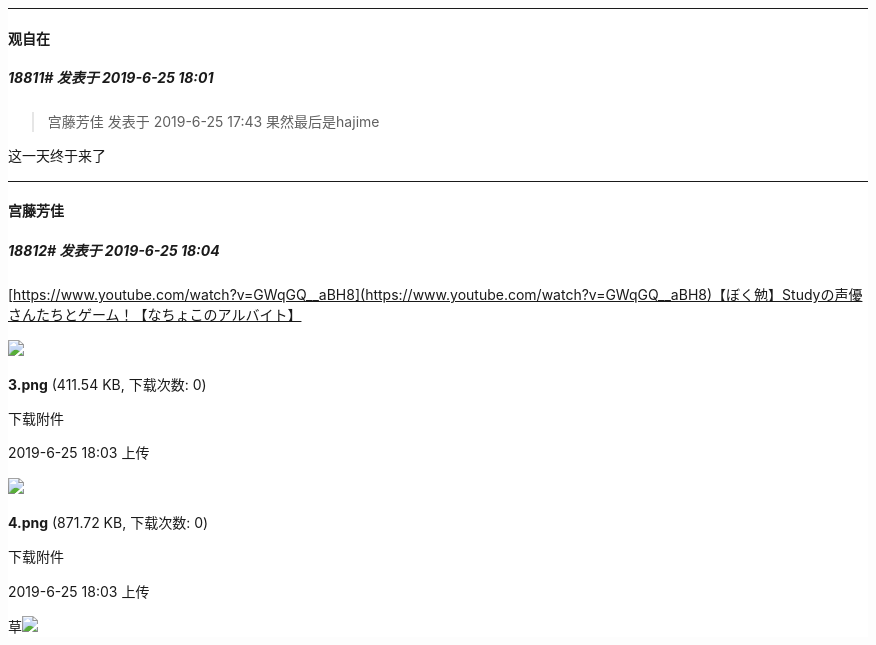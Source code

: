 

-----

####  观自在  
##### 18811#       发表于 2019-6-25 18:01



<blockquote>宫藤芳佳 发表于 2019-6-25 17:43
果然最后是hajime</blockquote>
这一天终于来了







-----

####  宫藤芳佳  
##### 18812#       发表于 2019-6-25 18:04



[https://www.youtube.com/watch?v=GWqGQ__aBH8](https://www.youtube.com/watch?v=GWqGQ__aBH8)【ぼく勉】Studyの声優さんたちとゲーム！【なちょこのアルバイト】



<img src="https://img.saraba1st.com/forum/201906/25/180319p75qrhyb96g7f5bk.png" referrerpolicy="no-referrer">


<strong>3.png</strong> (411.54 KB, 下载次数: 0)

下载附件

2019-6-25 18:03 上传





<img src="https://img.saraba1st.com/forum/201906/25/180324ihyghthnzzet499z.png" referrerpolicy="no-referrer">


<strong>4.png</strong> (871.72 KB, 下载次数: 0)

下载附件

2019-6-25 18:03 上传





草<img src="https://static.saraba1st.com/image/smiley/face2017/068.png" referrerpolicy="no-referrer">











